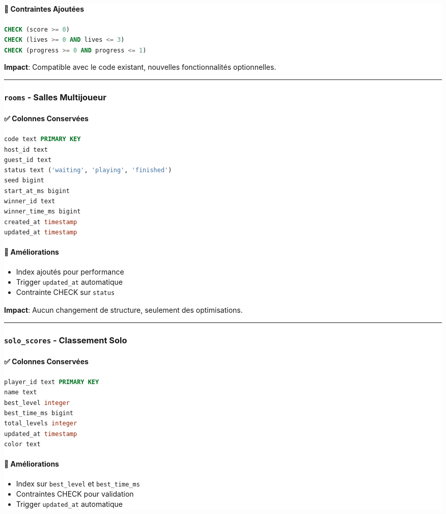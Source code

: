 #### 📝 Contraintes Ajoutées
```sql
CHECK (score >= 0)
CHECK (lives >= 0 AND lives <= 3)
CHECK (progress >= 0 AND progress <= 1)
```

**Impact**: Compatible avec le code existant, nouvelles fonctionnalités optionnelles.

---

### `rooms` - Salles Multijoueur

#### ✅ Colonnes Conservées
```sql
code text PRIMARY KEY
host_id text
guest_id text
status text ('waiting', 'playing', 'finished')
seed bigint
start_at_ms bigint
winner_id text
winner_time_ms bigint
created_at timestamp
updated_at timestamp
```

#### 📝 Améliorations
- Index ajoutés pour performance
- Trigger `updated_at` automatique
- Contrainte CHECK sur `status`

**Impact**: Aucun changement de structure, seulement des optimisations.

---

### `solo_scores` - Classement Solo

#### ✅ Colonnes Conservées
```sql
player_id text PRIMARY KEY
name text
best_level integer
best_time_ms bigint
total_levels integer
updated_at timestamp
color text
```

#### 📝 Améliorations
- Index sur `best_level` et `best_time_ms`
- Contraintes CHECK pour validation
- Trigger `updated_at` automatique
